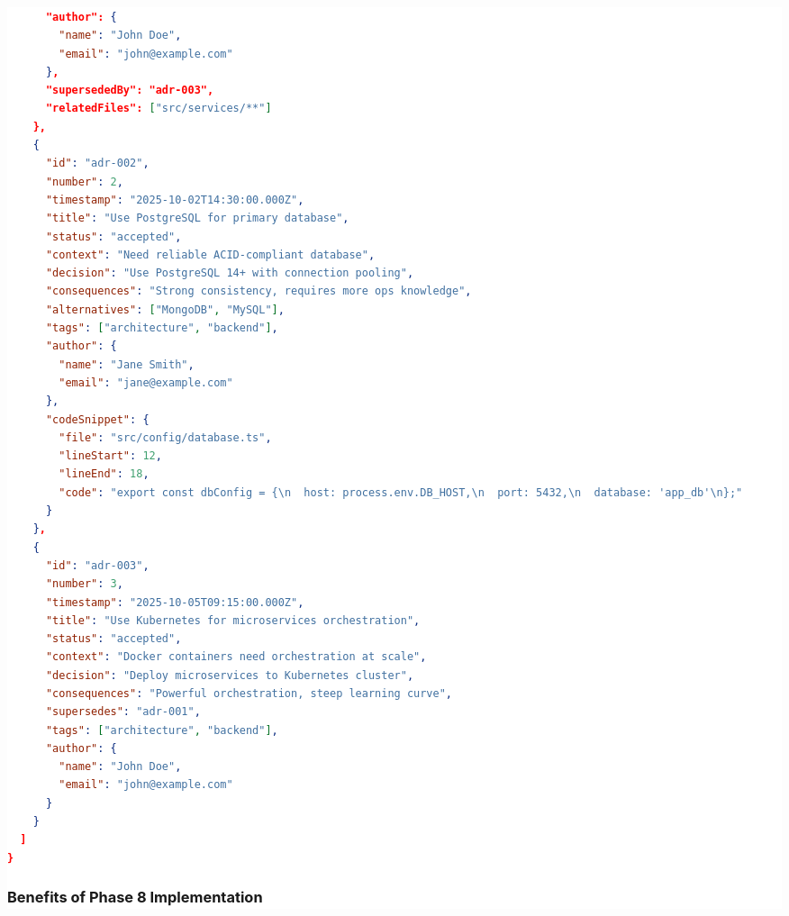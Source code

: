 ```json
      "author": {
        "name": "John Doe",
        "email": "john@example.com"
      },
      "supersededBy": "adr-003",
      "relatedFiles": ["src/services/**"]
    },
    {
      "id": "adr-002",
      "number": 2,
      "timestamp": "2025-10-02T14:30:00.000Z",
      "title": "Use PostgreSQL for primary database",
      "status": "accepted",
      "context": "Need reliable ACID-compliant database",
      "decision": "Use PostgreSQL 14+ with connection pooling",
      "consequences": "Strong consistency, requires more ops knowledge",
      "alternatives": ["MongoDB", "MySQL"],
      "tags": ["architecture", "backend"],
      "author": {
        "name": "Jane Smith",
        "email": "jane@example.com"
      },
      "codeSnippet": {
        "file": "src/config/database.ts",
        "lineStart": 12,
        "lineEnd": 18,
        "code": "export const dbConfig = {\n  host: process.env.DB_HOST,\n  port: 5432,\n  database: 'app_db'\n};"
      }
    },
    {
      "id": "adr-003",
      "number": 3,
      "timestamp": "2025-10-05T09:15:00.000Z",
      "title": "Use Kubernetes for microservices orchestration",
      "status": "accepted",
      "context": "Docker containers need orchestration at scale",
      "decision": "Deploy microservices to Kubernetes cluster",
      "consequences": "Powerful orchestration, steep learning curve",
      "supersedes": "adr-001",
      "tags": ["architecture", "backend"],
      "author": {
        "name": "John Doe",
        "email": "john@example.com"
      }
    }
  ]
}
```

### Benefits of Phase 8 Implementation
